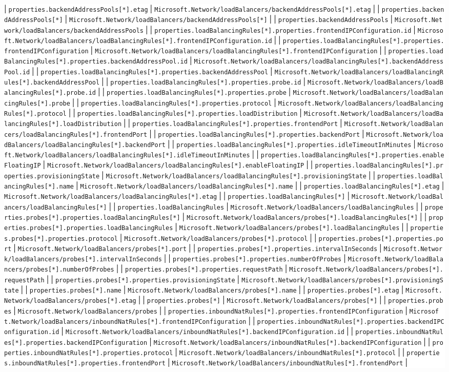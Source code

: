 | `properties.backendAddressPools[*].etag` | `Microsoft.Network/loadBalancers/backendAddressPools[*].etag` |
| `properties.backendAddressPools[*]` | `Microsoft.Network/loadBalancers/backendAddressPools[*]` |
| `properties.backendAddressPools` | `Microsoft.Network/loadBalancers/backendAddressPools` |
| `properties.loadBalancingRules[*].properties.frontendIPConfiguration.id` | `Microsoft.Network/loadBalancers/loadBalancingRules[*].frontendIPConfiguration.id` |
| `properties.loadBalancingRules[*].properties.frontendIPConfiguration` | `Microsoft.Network/loadBalancers/loadBalancingRules[*].frontendIPConfiguration` |
| `properties.loadBalancingRules[*].properties.backendAddressPool.id` | `Microsoft.Network/loadBalancers/loadBalancingRules[*].backendAddressPool.id` |
| `properties.loadBalancingRules[*].properties.backendAddressPool` | `Microsoft.Network/loadBalancers/loadBalancingRules[*].backendAddressPool` |
| `properties.loadBalancingRules[*].properties.probe.id` | `Microsoft.Network/loadBalancers/loadBalancingRules[*].probe.id` |
| `properties.loadBalancingRules[*].properties.probe` | `Microsoft.Network/loadBalancers/loadBalancingRules[*].probe` |
| `properties.loadBalancingRules[*].properties.protocol` | `Microsoft.Network/loadBalancers/loadBalancingRules[*].protocol` |
| `properties.loadBalancingRules[*].properties.loadDistribution` | `Microsoft.Network/loadBalancers/loadBalancingRules[*].loadDistribution` |
| `properties.loadBalancingRules[*].properties.frontendPort` | `Microsoft.Network/loadBalancers/loadBalancingRules[*].frontendPort` |
| `properties.loadBalancingRules[*].properties.backendPort` | `Microsoft.Network/loadBalancers/loadBalancingRules[*].backendPort` |
| `properties.loadBalancingRules[*].properties.idleTimeoutInMinutes` | `Microsoft.Network/loadBalancers/loadBalancingRules[*].idleTimeoutInMinutes` |
| `properties.loadBalancingRules[*].properties.enableFloatingIP` | `Microsoft.Network/loadBalancers/loadBalancingRules[*].enableFloatingIP` |
| `properties.loadBalancingRules[*].properties.provisioningState` | `Microsoft.Network/loadBalancers/loadBalancingRules[*].provisioningState` |
| `properties.loadBalancingRules[*].name` | `Microsoft.Network/loadBalancers/loadBalancingRules[*].name` |
| `properties.loadBalancingRules[*].etag` | `Microsoft.Network/loadBalancers/loadBalancingRules[*].etag` |
| `properties.loadBalancingRules[*]` | `Microsoft.Network/loadBalancers/loadBalancingRules[*]` |
| `properties.loadBalancingRules` | `Microsoft.Network/loadBalancers/loadBalancingRules` |
| `properties.probes[*].properties.loadBalancingRules[*]` | `Microsoft.Network/loadBalancers/probes[*].loadBalancingRules[*]` |
| `properties.probes[*].properties.loadBalancingRules` | `Microsoft.Network/loadBalancers/probes[*].loadBalancingRules` |
| `properties.probes[*].properties.protocol` | `Microsoft.Network/loadBalancers/probes[*].protocol` |
| `properties.probes[*].properties.port` | `Microsoft.Network/loadBalancers/probes[*].port` |
| `properties.probes[*].properties.intervalInSeconds` | `Microsoft.Network/loadBalancers/probes[*].intervalInSeconds` |
| `properties.probes[*].properties.numberOfProbes` | `Microsoft.Network/loadBalancers/probes[*].numberOfProbes` |
| `properties.probes[*].properties.requestPath` | `Microsoft.Network/loadBalancers/probes[*].requestPath` |
| `properties.probes[*].properties.provisioningState` | `Microsoft.Network/loadBalancers/probes[*].provisioningState` |
| `properties.probes[*].name` | `Microsoft.Network/loadBalancers/probes[*].name` |
| `properties.probes[*].etag` | `Microsoft.Network/loadBalancers/probes[*].etag` |
| `properties.probes[*]` | `Microsoft.Network/loadBalancers/probes[*]` |
| `properties.probes` | `Microsoft.Network/loadBalancers/probes` |
| `properties.inboundNatRules[*].properties.frontendIPConfiguration` | `Microsoft.Network/loadBalancers/inboundNatRules[*].frontendIPConfiguration` |
| `properties.inboundNatRules[*].properties.backendIPConfiguration.id` | `Microsoft.Network/loadBalancers/inboundNatRules[*].backendIPConfiguration.id` |
| `properties.inboundNatRules[*].properties.backendIPConfiguration` | `Microsoft.Network/loadBalancers/inboundNatRules[*].backendIPConfiguration` |
| `properties.inboundNatRules[*].properties.protocol` | `Microsoft.Network/loadBalancers/inboundNatRules[*].protocol` |
| `properties.inboundNatRules[*].properties.frontendPort` | `Microsoft.Network/loadBalancers/inboundNatRules[*].frontendPort` |
